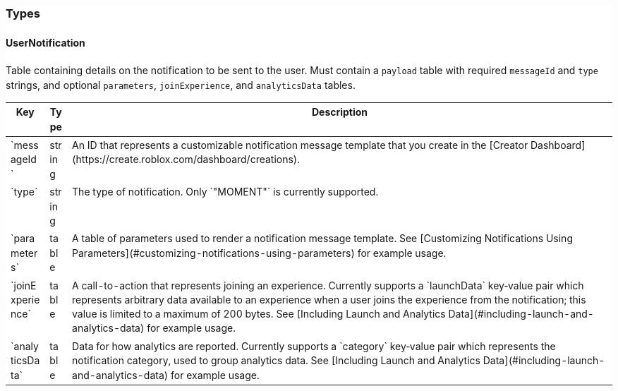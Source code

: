 ### Types

#### UserNotification

Table containing details on the notification to be sent to the user. Must contain a `payload` table with required `messageId` and `type` strings, and optional `parameters`, `joinExperience`, and `analyticsData` tables.

<table>
<thead>
  <tr>
    <th>Key</th>
		<th>Type</th>
    <th>Description</th>
  </tr>
</thead>
<tbody>
  <tr>
    <td>`messageId`</td>
		<td>string</td>
    <td>An ID that represents a customizable notification message template that you create in the [Creator Dashboard](https://create.roblox.com/dashboard/creations).</td>
  </tr>
  <tr>
    <td>`type`</td>
		<td>string</td>
    <td>The type of notification. Only `"MOMENT"` is currently supported.</td>
  </tr>
	<tr>
    <td>`parameters`</td>
		<td>table</td>
    <td>A table of parameters used to render a notification message template. See [Customizing Notifications Using Parameters](#customizing-notifications-using-parameters) for example usage.</td>
  </tr>
	<tr>
    <td>`joinExperience`</td>
		<td>table</td>
    <td>A call-to-action that represents joining an experience. Currently supports a `launchData` key‑value pair which represents arbitrary data available to an experience when a user joins the experience from the notification; this value is limited to a maximum of 200 bytes. See [Including Launch and Analytics Data](#including-launch-and-analytics-data) for example usage.</td>
  </tr>
	<tr>
    <td>`analyticsData`</td>
		<td>table</td>
    <td>Data for how analytics are reported. Currently supports a `category` key‑value pair which represents the notification category, used to group analytics data. See [Including Launch and Analytics Data](#including-launch-and-analytics-data) for example usage.</td>
  </tr>
</tbody>
</table>
